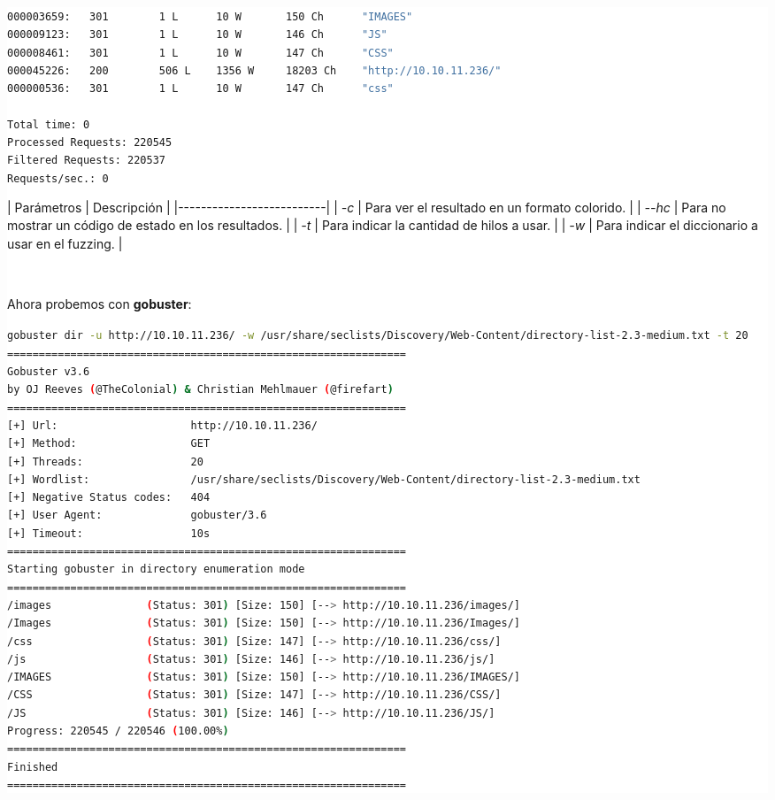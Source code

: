 ```bash
000003659:   301        1 L      10 W       150 Ch      "IMAGES"                                                                                                                                        
000009123:   301        1 L      10 W       146 Ch      "JS"                                                                                                                                            
000008461:   301        1 L      10 W       147 Ch      "CSS"                                                                                                                                           
000045226:   200        506 L    1356 W     18203 Ch    "http://10.10.11.236/"                                                                                                                          
000000536:   301        1 L      10 W       147 Ch      "css"                                                                                                                                           

Total time: 0
Processed Requests: 220545
Filtered Requests: 220537
Requests/sec.: 0
```

| Parámetros | Descripción |
|--------------------------|
| *-c*       | Para ver el resultado en un formato colorido. |
| *--hc*     | Para no mostrar un código de estado en los resultados. |
| *-t*       | Para indicar la cantidad de hilos a usar. |
| *-w*       | Para indicar el diccionario a usar en el fuzzing. |

<br>

Ahora probemos con **gobuster**:
```bash
gobuster dir -u http://10.10.11.236/ -w /usr/share/seclists/Discovery/Web-Content/directory-list-2.3-medium.txt -t 20
===============================================================
Gobuster v3.6
by OJ Reeves (@TheColonial) & Christian Mehlmauer (@firefart)
===============================================================
[+] Url:                     http://10.10.11.236/
[+] Method:                  GET
[+] Threads:                 20
[+] Wordlist:                /usr/share/seclists/Discovery/Web-Content/directory-list-2.3-medium.txt
[+] Negative Status codes:   404
[+] User Agent:              gobuster/3.6
[+] Timeout:                 10s
===============================================================
Starting gobuster in directory enumeration mode
===============================================================
/images               (Status: 301) [Size: 150] [--> http://10.10.11.236/images/]
/Images               (Status: 301) [Size: 150] [--> http://10.10.11.236/Images/]
/css                  (Status: 301) [Size: 147] [--> http://10.10.11.236/css/]
/js                   (Status: 301) [Size: 146] [--> http://10.10.11.236/js/]
/IMAGES               (Status: 301) [Size: 150] [--> http://10.10.11.236/IMAGES/]
/CSS                  (Status: 301) [Size: 147] [--> http://10.10.11.236/CSS/]
/JS                   (Status: 301) [Size: 146] [--> http://10.10.11.236/JS/]
Progress: 220545 / 220546 (100.00%)
===============================================================
Finished
===============================================================
```